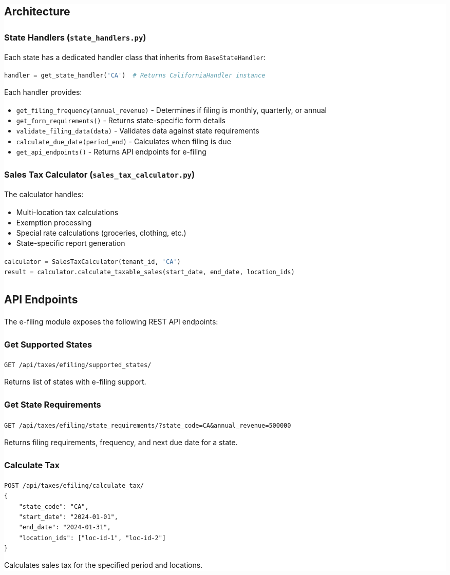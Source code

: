 ## Architecture

### State Handlers (`state_handlers.py`)

Each state has a dedicated handler class that inherits from `BaseStateHandler`:

```python
handler = get_state_handler('CA')  # Returns CaliforniaHandler instance
```

Each handler provides:
- `get_filing_frequency(annual_revenue)` - Determines if filing is monthly, quarterly, or annual
- `get_form_requirements()` - Returns state-specific form details
- `validate_filing_data(data)` - Validates data against state requirements
- `calculate_due_date(period_end)` - Calculates when filing is due
- `get_api_endpoints()` - Returns API endpoints for e-filing

### Sales Tax Calculator (`sales_tax_calculator.py`)

The calculator handles:
- Multi-location tax calculations
- Exemption processing
- Special rate calculations (groceries, clothing, etc.)
- State-specific report generation

```python
calculator = SalesTaxCalculator(tenant_id, 'CA')
result = calculator.calculate_taxable_sales(start_date, end_date, location_ids)
```

## API Endpoints

The e-filing module exposes the following REST API endpoints:

### Get Supported States
```
GET /api/taxes/efiling/supported_states/
```
Returns list of states with e-filing support.

### Get State Requirements
```
GET /api/taxes/efiling/state_requirements/?state_code=CA&annual_revenue=500000
```
Returns filing requirements, frequency, and next due date for a state.

### Calculate Tax
```
POST /api/taxes/efiling/calculate_tax/
{
    "state_code": "CA",
    "start_date": "2024-01-01",
    "end_date": "2024-01-31",
    "location_ids": ["loc-id-1", "loc-id-2"]
}
```
Calculates sales tax for the specified period and locations.
